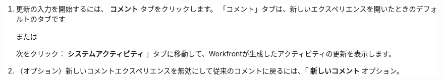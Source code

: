 1. 更新の入力を開始するには、 **コメント** タブをクリックします。 「コメント」タブは、新しいエクスペリエンスを開いたときのデフォルトのタブです

   または

   次をクリック：  **システムアクティビティ** 」タブに移動して、Workfrontが生成したアクティビティの更新を表示します。

1. （オプション）新しいコメントエクスペリエンスを無効にして従来のコメントに戻るには、「 **新しいコメント** オプション。

